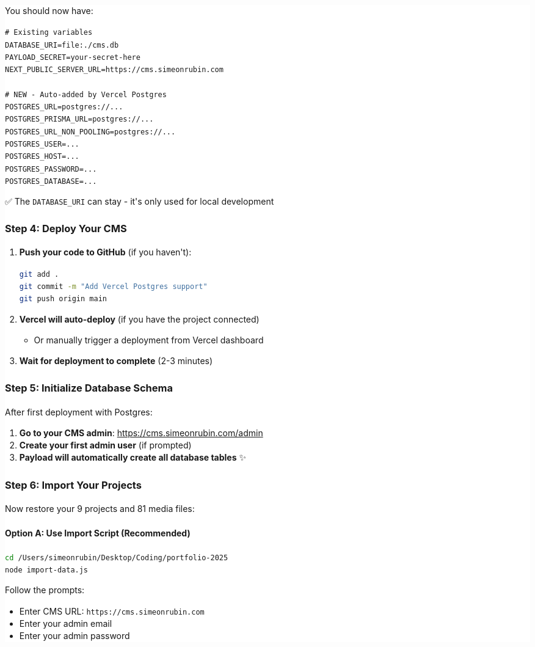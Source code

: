 You should now have:

```
# Existing variables
DATABASE_URI=file:./cms.db
PAYLOAD_SECRET=your-secret-here
NEXT_PUBLIC_SERVER_URL=https://cms.simeonrubin.com

# NEW - Auto-added by Vercel Postgres
POSTGRES_URL=postgres://...
POSTGRES_PRISMA_URL=postgres://...
POSTGRES_URL_NON_POOLING=postgres://...
POSTGRES_USER=...
POSTGRES_HOST=...
POSTGRES_PASSWORD=...
POSTGRES_DATABASE=...
```

✅ The `DATABASE_URI` can stay - it's only used for local development

### Step 4: Deploy Your CMS

1. **Push your code to GitHub** (if you haven't):

   ```bash
   git add .
   git commit -m "Add Vercel Postgres support"
   git push origin main
   ```

2. **Vercel will auto-deploy** (if you have the project connected)
   - Or manually trigger a deployment from Vercel dashboard

3. **Wait for deployment to complete** (2-3 minutes)

### Step 5: Initialize Database Schema

After first deployment with Postgres:

1. **Go to your CMS admin**: https://cms.simeonrubin.com/admin
2. **Create your first admin user** (if prompted)
3. **Payload will automatically create all database tables** ✨

### Step 6: Import Your Projects

Now restore your 9 projects and 81 media files:

#### Option A: Use Import Script (Recommended)

```bash
cd /Users/simeonrubin/Desktop/Coding/portfolio-2025
node import-data.js
```

Follow the prompts:

- Enter CMS URL: `https://cms.simeonrubin.com`
- Enter your admin email
- Enter your admin password

